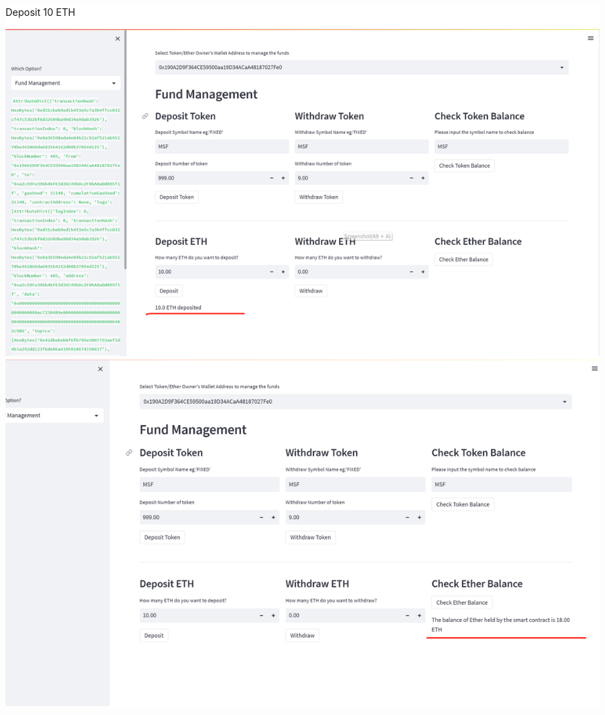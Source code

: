 Deposit 10 ETH 

<img src="./images/deposit_eth_successfully.png" > <br>
<img src="./images/ether_balance_check_in_DEX.png" > <br>